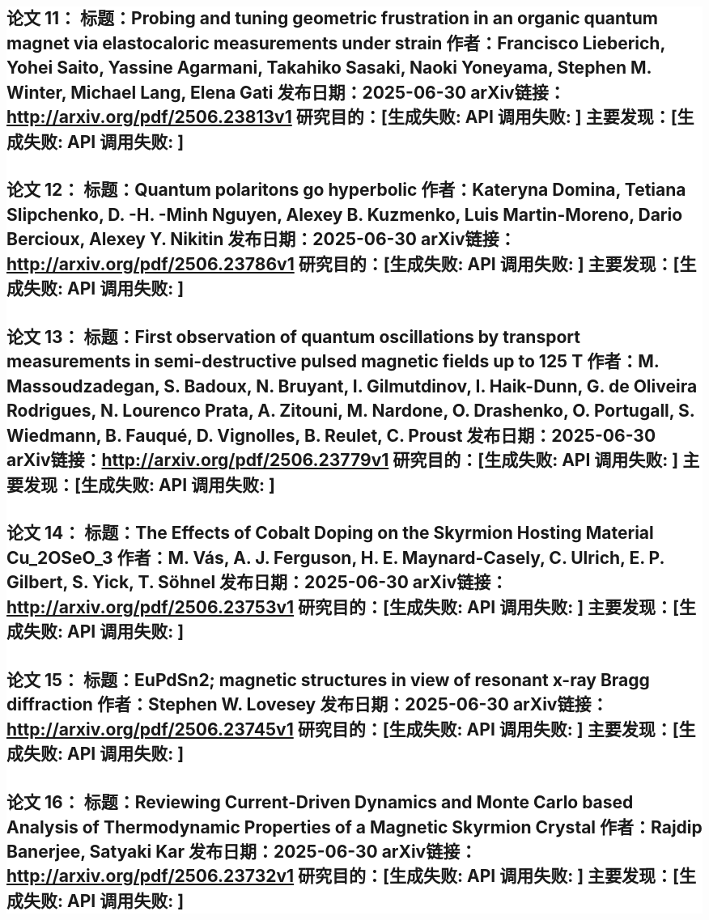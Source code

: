 论文 11：
标题：Probing and tuning geometric frustration in an organic quantum magnet via elastocaloric measurements under strain
作者：Francisco Lieberich, Yohei Saito, Yassine Agarmani, Takahiko Sasaki, Naoki Yoneyama, Stephen M. Winter, Michael Lang, Elena Gati
发布日期：2025-06-30
arXiv链接：http://arxiv.org/pdf/2506.23813v1
研究目的：[生成失败: API 调用失败: ]
主要发现：[生成失败: API 调用失败: ]
---

论文 12：
标题：Quantum polaritons go hyperbolic
作者：Kateryna Domina, Tetiana Slipchenko, D. -H. -Minh Nguyen, Alexey B. Kuzmenko, Luis Martin-Moreno, Dario Bercioux, Alexey Y. Nikitin
发布日期：2025-06-30
arXiv链接：http://arxiv.org/pdf/2506.23786v1
研究目的：[生成失败: API 调用失败: ]
主要发现：[生成失败: API 调用失败: ]
---

论文 13：
标题：First observation of quantum oscillations by transport measurements in semi-destructive pulsed magnetic fields up to 125 T
作者：M. Massoudzadegan, S. Badoux, N. Bruyant, I. Gilmutdinov, I. Haik-Dunn, G. de Oliveira Rodrigues, N. Lourenco Prata, A. Zitouni, M. Nardone, O. Drashenko, O. Portugall, S. Wiedmann, B. Fauqué, D. Vignolles, B. Reulet, C. Proust
发布日期：2025-06-30
arXiv链接：http://arxiv.org/pdf/2506.23779v1
研究目的：[生成失败: API 调用失败: ]
主要发现：[生成失败: API 调用失败: ]
---

论文 14：
标题：The Effects of Cobalt Doping on the Skyrmion Hosting Material Cu$\_2$OSeO$\_3$
作者：M. Vás, A. J. Ferguson, H. E. Maynard-Casely, C. Ulrich, E. P. Gilbert, S. Yick, T. Söhnel
发布日期：2025-06-30
arXiv链接：http://arxiv.org/pdf/2506.23753v1
研究目的：[生成失败: API 调用失败: ]
主要发现：[生成失败: API 调用失败: ]
---

论文 15：
标题：EuPdSn2; magnetic structures in view of resonant x-ray Bragg diffraction
作者：Stephen W. Lovesey
发布日期：2025-06-30
arXiv链接：http://arxiv.org/pdf/2506.23745v1
研究目的：[生成失败: API 调用失败: ]
主要发现：[生成失败: API 调用失败: ]
---

论文 16：
标题：Reviewing Current-Driven Dynamics and Monte Carlo based Analysis of Thermodynamic Properties of a Magnetic Skyrmion Crystal
作者：Rajdip Banerjee, Satyaki Kar
发布日期：2025-06-30
arXiv链接：http://arxiv.org/pdf/2506.23732v1
研究目的：[生成失败: API 调用失败: ]
主要发现：[生成失败: API 调用失败: ]
---
